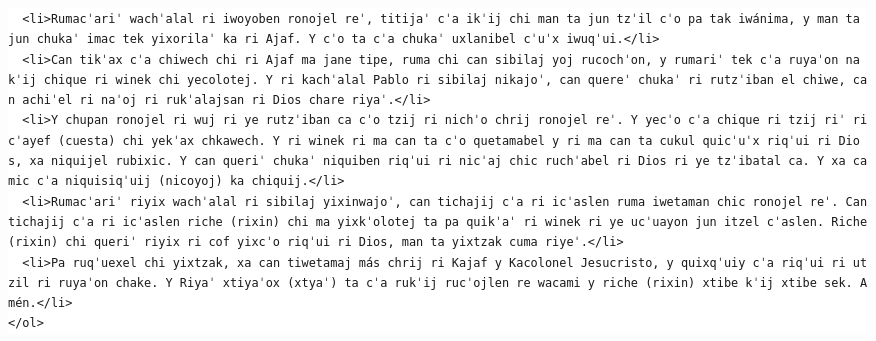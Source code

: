       <li>Rumacˈariˈ wachˈalal ri iwoyoben ronojel reˈ, titijaˈ cˈa ikˈij chi man ta jun tzˈil cˈo pa tak iwánima, y man ta jun chukaˈ imac tek yixorilaˈ ka ri Ajaf. Y cˈo ta cˈa chukaˈ uxlanibel cˈuˈx iwuqˈui.</li>
      <li>Can tikˈax cˈa chiwech chi ri Ajaf ma jane tipe, ruma chi can sibilaj yoj rucochˈon, y rumariˈ tek cˈa ruyaˈon na kˈij chique ri winek chi yecolotej. Y ri kachˈalal Pablo ri sibilaj nikajoˈ, can quereˈ chukaˈ ri rutzˈiban el chiwe, can achiˈel ri naˈoj ri rukˈalajsan ri Dios chare riyaˈ.</li>
      <li>Y chupan ronojel ri wuj ri ye rutzˈiban ca cˈo tzij ri nichˈo chrij ronojel reˈ. Y yecˈo cˈa chique ri tzij riˈ ri cˈayef (cuesta) chi yekˈax chkawech. Y ri winek ri ma can ta cˈo quetamabel y ri ma can ta cukul quicˈuˈx riqˈui ri Dios, xa niquijel rubixic. Y can queriˈ chukaˈ niquiben riqˈui ri nicˈaj chic ruchˈabel ri Dios ri ye tzˈibatal ca. Y xa camic cˈa niquisiqˈuij (nicoyoj) ka chiquij.</li>
      <li>Rumacˈariˈ riyix wachˈalal ri sibilaj yixinwajoˈ, can tichajij cˈa ri icˈaslen ruma iwetaman chic ronojel reˈ. Can tichajij cˈa ri icˈaslen riche (rixin) chi ma yixkˈolotej ta pa quikˈaˈ ri winek ri ye ucˈuayon jun itzel cˈaslen. Riche (rixin) chi queriˈ riyix ri cof yixcˈo riqˈui ri Dios, man ta yixtzak cuma riyeˈ.</li>
      <li>Pa ruqˈuexel chi yixtzak, xa can tiwetamaj más chrij ri Kajaf y Kacolonel Jesucristo, y quixqˈuiy cˈa riqˈui ri utzil ri ruyaˈon chake. Y Riyaˈ xtiyaˈox (xtyaˈ) ta cˈa rukˈij rucˈojlen re wacami y riche (rixin) xtibe kˈij xtibe sek. Amén.</li>
    </ol>
  </li>
</ol>